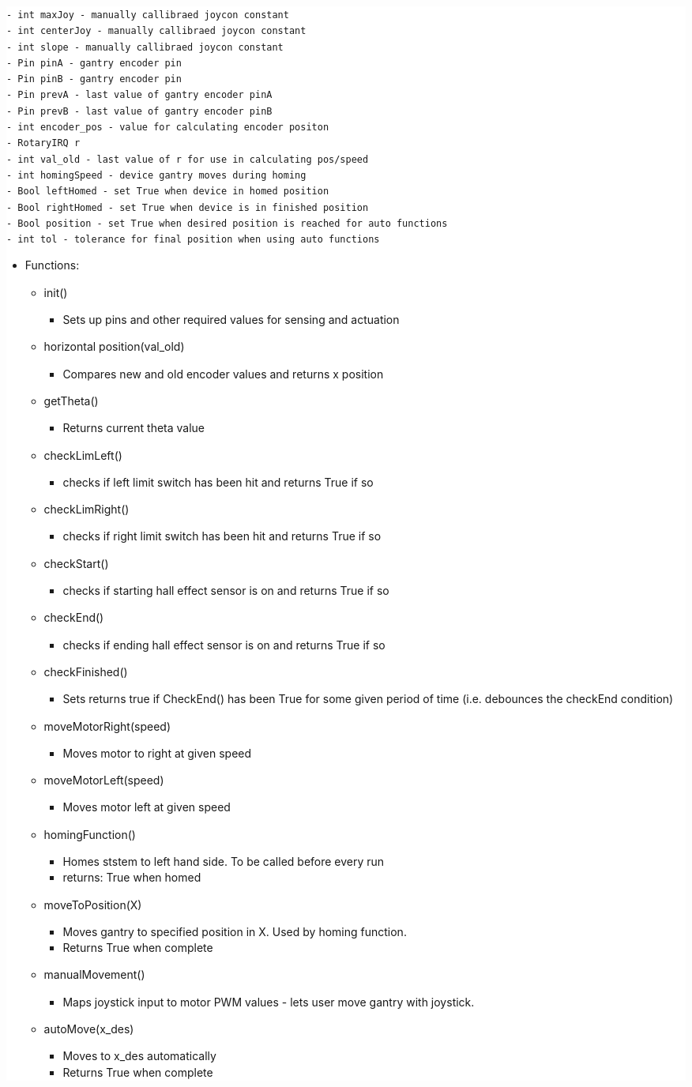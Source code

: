     - int maxJoy - manually callibraed joycon constant
    - int centerJoy - manually callibraed joycon constant
    - int slope - manually callibraed joycon constant
    - Pin pinA - gantry encoder pin 
    - Pin pinB - gantry encoder pin
    - Pin prevA - last value of gantry encoder pinA
    - Pin prevB - last value of gantry encoder pinB
    - int encoder_pos - value for calculating encoder positon
    - RotaryIRQ r
    - int val_old - last value of r for use in calculating pos/speed
    - int homingSpeed - device gantry moves during homing
    - Bool leftHomed - set True when device in homed position
    - Bool rightHomed - set True when device is in finished position
    - Bool position - set True when desired position is reached for auto functions
    - int tol - tolerance for final position when using auto functions


- Functions:
    - init()
        - Sets up pins and other required values for sensing and actuation

    - horizontal position(val_old)
        - Compares new and old encoder values and returns x position

    - getTheta()
        - Returns current theta value
    - checkLimLeft()
        - checks if left limit switch has been hit and returns True if so

    - checkLimRight()
        - checks if right limit switch has been hit and returns True if so

    - checkStart()
        - checks if starting hall effect sensor is on and returns True if so

    - checkEnd()
        - checks if ending hall effect sensor is on and returns True if so

    - checkFinished()
        - Sets returns true if CheckEnd() has been True for some given period of time (i.e. debounces the checkEnd condition)
    - moveMotorRight(speed)
        - Moves motor to right at given speed

    - moveMotorLeft(speed)
        - Moves motor left at given speed

    - homingFunction()
        - Homes ststem to left hand side. To be called before every run
        - returns: True when homed

    - moveToPosition(X)
        - Moves gantry to specified position in X. Used by homing function.
        - Returns True when complete

    - manualMovement()
        - Maps joystick input to motor PWM values - lets user move gantry with joystick.
    - autoMove(x_des)
        - Moves to x_des automatically
        - Returns True when complete
